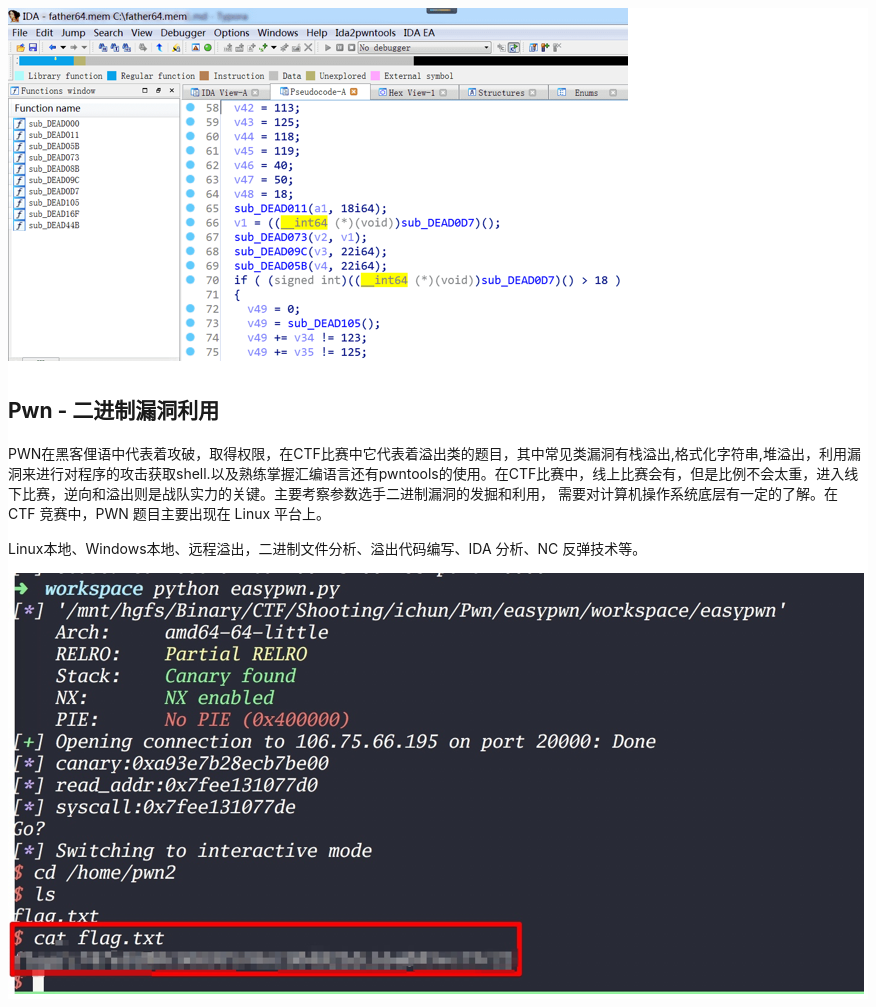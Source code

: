 ![ctf](/images/ctf-entry/4.png)

## Pwn - 二进制漏洞利用

PWN在黑客俚语中代表着攻破，取得权限，在CTF比赛中它代表着溢出类的题目，其中常见类漏洞有栈溢出,格式化字符串,堆溢出，利用漏洞来进行对程序的攻击获取shell.以及熟练掌握汇编语言还有pwntools的使用。在CTF比赛中，线上比赛会有，但是比例不会太重，进入线下比赛，逆向和溢出则是战队实力的关键。主要考察参数选手二进制漏洞的发掘和利用，
需要对计算机操作系统底层有一定的了解。在 CTF 竞赛中，PWN 题目主要出现在 Linux 平台上。

Linux本地、Windows本地、远程溢出，二进制文件分析、溢出代码编写、IDA 分析、NC 反弹技术等。

![ctf](/images/ctf-entry/5.png)
